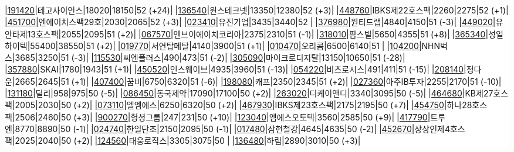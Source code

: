 |[191420](https://finance.daum.net/quotes/A191420)|테고사이언스|18020|18150|52 (+24)|
|[136540](https://finance.daum.net/quotes/A136540)|윈스테크넷|13350|12380|52 (+3)|
|[448760](https://finance.daum.net/quotes/A448760)|IBKS제22호스팩|2260|2275|52 (+1)|
|[451700](https://finance.daum.net/quotes/A451700)|엔에이치스팩29호|2030|2065|52 (+3)|
|[023410](https://finance.daum.net/quotes/A023410)|유진기업|3435|3440|52 |
|[376980](https://finance.daum.net/quotes/A376980)|원티드랩|4840|4150|51 (-3)|
|[449020](https://finance.daum.net/quotes/A449020)|유안타제13호스팩|2055|2095|51 (+2)|
|[067570](https://finance.daum.net/quotes/A067570)|엔브이에이치코리아|2375|2310|51 (-1)|
|[318010](https://finance.daum.net/quotes/A318010)|팜스빌|5650|4355|51 (+8)|
|[365340](https://finance.daum.net/quotes/A365340)|성일하이텍|55400|38550|51 (+2)|
|[019770](https://finance.daum.net/quotes/A019770)|서연탑메탈|4140|3900|51 (+1)|
|[010470](https://finance.daum.net/quotes/A010470)|오리콤|6500|6140|51 |
|[104200](https://finance.daum.net/quotes/A104200)|NHN벅스|3685|3250|51 (-3)|
|[115530](https://finance.daum.net/quotes/A115530)|씨엔플러스|490|473|51 (-2)|
|[305090](https://finance.daum.net/quotes/A305090)|마이크로디지탈|13150|10650|51 (-28)|
|[357880](https://finance.daum.net/quotes/A357880)|SKAI|1780|1943|51 (+1)|
|[450520](https://finance.daum.net/quotes/A450520)|인스웨이브|4935|3960|51 (-13)|
|[054220](https://finance.daum.net/quotes/A054220)|비츠로시스|491|411|51 (-15)|
|[208140](https://finance.daum.net/quotes/A208140)|정다운|2665|2645|51 (+1)|
|[407400](https://finance.daum.net/quotes/A407400)|꿈비|6750|6320|51 (-6)|
|[198080](https://finance.daum.net/quotes/A198080)|캐프|2350|2345|51 (+2)|
|[027360](https://finance.daum.net/quotes/A027360)|아주IB투자|2255|2170|51 (-10)|
|[131180](https://finance.daum.net/quotes/A131180)|딜리|958|975|50 (-5)|
|[086450](https://finance.daum.net/quotes/A086450)|동국제약|17090|17100|50 (+2)|
|[263020](https://finance.daum.net/quotes/A263020)|디케이앤디|3340|3095|50 (-5)|
|[464680](https://finance.daum.net/quotes/A464680)|KB제27호스팩|2005|2030|50 (+2)|
|[073110](https://finance.daum.net/quotes/A073110)|엘엠에스|6250|6320|50 (+2)|
|[467930](https://finance.daum.net/quotes/A467930)|IBKS제23호스팩|2175|2195|50 (+7)|
|[454750](https://finance.daum.net/quotes/A454750)|하나28호스팩|2506|2460|50 (+3)|
|[900270](https://finance.daum.net/quotes/A900270)|헝셩그룹|247|231|50 (+10)|
|[123040](https://finance.daum.net/quotes/A123040)|엠에스오토텍|3560|2585|50 (+9)|
|[417790](https://finance.daum.net/quotes/A417790)|트루엔|8770|8890|50 (-1)|
|[024740](https://finance.daum.net/quotes/A024740)|한일단조|2150|2095|50 (-1)|
|[017480](https://finance.daum.net/quotes/A017480)|삼현철강|4645|4635|50 (-2)|
|[452670](https://finance.daum.net/quotes/A452670)|상상인제4호스팩|2025|2040|50 (+2)|
|[124560](https://finance.daum.net/quotes/A124560)|태웅로직스|3305|3075|50 |
|[136480](https://finance.daum.net/quotes/A136480)|하림|2890|3010|50 (+3)|